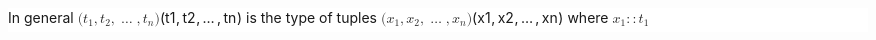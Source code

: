 <p>In general <span class="katex"><span class="katex-mathml"><math xmlns="http://www.w3.org/1998/Math/MathML"><semantics><mrow><mo stretchy="false">(</mo><msub><mi>t</mi><mn>1</mn></msub><mo separator="true">,</mo><msub><mi>t</mi><mn>2</mn></msub><mo separator="true">,</mo><mo>…</mo><mo separator="true">,</mo><msub><mi>t</mi><mi>n</mi></msub><mo stretchy="false">)</mo></mrow><annotation encoding="application/x-tex">(t_1,t_2,\dots,t_n)</annotation></semantics></math></span><span class="katex-html" aria-hidden="true"><span class="base"><span class="strut" style="height:1em;vertical-align:-0.25em;"></span><span class="mopen">(</span><span class="mord"><span class="mord mathdefault">t</span><span class="msupsub"><span class="vlist-t vlist-t2"><span class="vlist-r"><span class="vlist" style="height:0.30110799999999993em;"><span style="top:-2.5500000000000003em;margin-left:0em;margin-right:0.05em;"><span class="pstrut" style="height:2.7em;"></span><span class="sizing reset-size6 size3 mtight"><span class="mord mtight">1</span></span></span></span><span class="vlist-s">​</span></span><span class="vlist-r"><span class="vlist" style="height:0.15em;"><span></span></span></span></span></span></span><span class="mpunct">,</span><span class="mspace" style="margin-right:0.16666666666666666em;"></span><span class="mord"><span class="mord mathdefault">t</span><span class="msupsub"><span class="vlist-t vlist-t2"><span class="vlist-r"><span class="vlist" style="height:0.30110799999999993em;"><span style="top:-2.5500000000000003em;margin-left:0em;margin-right:0.05em;"><span class="pstrut" style="height:2.7em;"></span><span class="sizing reset-size6 size3 mtight"><span class="mord mtight">2</span></span></span></span><span class="vlist-s">​</span></span><span class="vlist-r"><span class="vlist" style="height:0.15em;"><span></span></span></span></span></span></span><span class="mpunct">,</span><span class="mspace" style="margin-right:0.16666666666666666em;"></span><span class="minner">…</span><span class="mspace" style="margin-right:0.16666666666666666em;"></span><span class="mpunct">,</span><span class="mspace" style="margin-right:0.16666666666666666em;"></span><span class="mord"><span class="mord mathdefault">t</span><span class="msupsub"><span class="vlist-t vlist-t2"><span class="vlist-r"><span class="vlist" style="height:0.151392em;"><span style="top:-2.5500000000000003em;margin-left:0em;margin-right:0.05em;"><span class="pstrut" style="height:2.7em;"></span><span class="sizing reset-size6 size3 mtight"><span class="mord mathdefault mtight">n</span></span></span></span><span class="vlist-s">​</span></span><span class="vlist-r"><span class="vlist" style="height:0.15em;"><span></span></span></span></span></span></span><span class="mclose">)</span></span></span></span> is the type of tuples <span class="katex"><span class="katex-mathml"><math xmlns="http://www.w3.org/1998/Math/MathML"><semantics><mrow><mo stretchy="false">(</mo><msub><mi>x</mi><mn>1</mn></msub><mo separator="true">,</mo><msub><mi>x</mi><mn>2</mn></msub><mo separator="true">,</mo><mo>…</mo><mo separator="true">,</mo><msub><mi>x</mi><mi>n</mi></msub><mo stretchy="false">)</mo></mrow><annotation encoding="application/x-tex">(x_1,x_2, \dots, x_n)</annotation></semantics></math></span><span class="katex-html" aria-hidden="true"><span class="base"><span class="strut" style="height:1em;vertical-align:-0.25em;"></span><span class="mopen">(</span><span class="mord"><span class="mord mathdefault">x</span><span class="msupsub"><span class="vlist-t vlist-t2"><span class="vlist-r"><span class="vlist" style="height:0.30110799999999993em;"><span style="top:-2.5500000000000003em;margin-left:0em;margin-right:0.05em;"><span class="pstrut" style="height:2.7em;"></span><span class="sizing reset-size6 size3 mtight"><span class="mord mtight">1</span></span></span></span><span class="vlist-s">​</span></span><span class="vlist-r"><span class="vlist" style="height:0.15em;"><span></span></span></span></span></span></span><span class="mpunct">,</span><span class="mspace" style="margin-right:0.16666666666666666em;"></span><span class="mord"><span class="mord mathdefault">x</span><span class="msupsub"><span class="vlist-t vlist-t2"><span class="vlist-r"><span class="vlist" style="height:0.30110799999999993em;"><span style="top:-2.5500000000000003em;margin-left:0em;margin-right:0.05em;"><span class="pstrut" style="height:2.7em;"></span><span class="sizing reset-size6 size3 mtight"><span class="mord mtight">2</span></span></span></span><span class="vlist-s">​</span></span><span class="vlist-r"><span class="vlist" style="height:0.15em;"><span></span></span></span></span></span></span><span class="mpunct">,</span><span class="mspace" style="margin-right:0.16666666666666666em;"></span><span class="minner">…</span><span class="mspace" style="margin-right:0.16666666666666666em;"></span><span class="mpunct">,</span><span class="mspace" style="margin-right:0.16666666666666666em;"></span><span class="mord"><span class="mord mathdefault">x</span><span class="msupsub"><span class="vlist-t vlist-t2"><span class="vlist-r"><span class="vlist" style="height:0.151392em;"><span style="top:-2.5500000000000003em;margin-left:0em;margin-right:0.05em;"><span class="pstrut" style="height:2.7em;"></span><span class="sizing reset-size6 size3 mtight"><span class="mord mathdefault mtight">n</span></span></span></span><span class="vlist-s">​</span></span><span class="vlist-r"><span class="vlist" style="height:0.15em;"><span></span></span></span></span></span></span><span class="mclose">)</span></span></span></span> where <span class="katex"><span class="katex-mathml"><math xmlns="http://www.w3.org/1998/Math/MathML"><semantics><mrow><msub><mi>x</mi><mn>1</mn></msub><mo>:</mo><mo>:</mo><msub><mi>t</mi><mn>1</mn></msub></mrow><annotation encoding="application/x-tex">x_1 ::